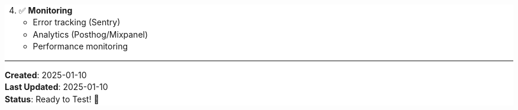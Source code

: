 4. ✅ **Monitoring**
   - Error tracking (Sentry)
   - Analytics (Posthog/Mixpanel)
   - Performance monitoring

---

**Created**: 2025-01-10  
**Last Updated**: 2025-01-10  
**Status**: Ready to Test! 🚀
